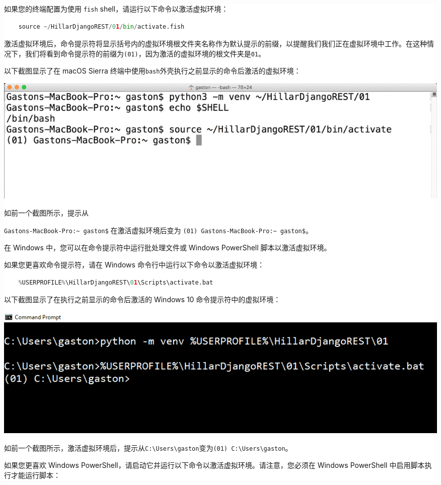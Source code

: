 如果您的终端配置为使用 `fish` shell，请运行以下命令以激活虚拟环境：

```py
    source ~/HillarDjangoREST/01/bin/activate.fish
```

激活虚拟环境后，命令提示符将显示括号内的虚拟环境根文件夹名称作为默认提示的前缀，以提醒我们我们正在虚拟环境中工作。在这种情况下，我们将看到命令提示符的前缀为`(01)`，因为激活的虚拟环境的根文件夹是`01`。

以下截图显示了在 macOS Sierra 终端中使用`bash`外壳执行之前显示的命令后激活的虚拟环境：

![](img/b2094777-2d2d-48f6-b5e0-cba910fdd930.png)

如前一个截图所示，提示从

`Gastons-MacBook-Pro:~ gaston$` 在激活虚拟环境后变为 `(01) Gastons-MacBook-Pro:~ gaston$`。

在 Windows 中，您可以在命令提示符中运行批处理文件或 Windows PowerShell 脚本以激活虚拟环境。

如果您更喜欢命令提示符，请在 Windows 命令行中运行以下命令以激活虚拟环境：

```py
    %USERPROFILE%\HillarDjangoREST\01\Scripts\activate.bat
```

以下截图显示了在执行之前显示的命令后激活的 Windows 10 命令提示符中的虚拟环境：

![](img/93c26d61-1f5e-4faf-9260-00016fd07ced.png)

如前一个截图所示，激活虚拟环境后，提示从`C:\Users\gaston`变为`(01) C:\Users\gaston`。

如果您更喜欢 Windows PowerShell，请启动它并运行以下命令以激活虚拟环境。请注意，您必须在 Windows PowerShell 中启用脚本执行才能运行脚本：
